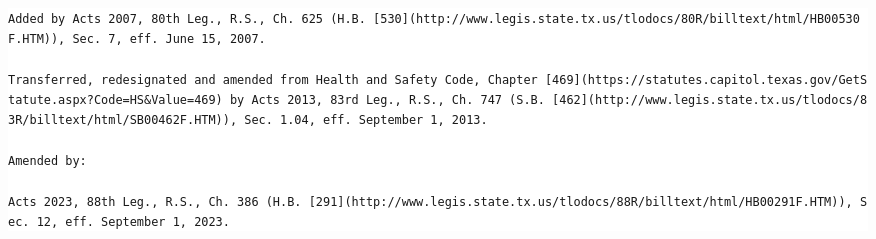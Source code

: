     
    
    
    Added by Acts 2007, 80th Leg., R.S., Ch. 625 (H.B. [530](http://www.legis.state.tx.us/tlodocs/80R/billtext/html/HB00530F.HTM)), Sec. 7, eff. June 15, 2007.
    
    Transferred, redesignated and amended from Health and Safety Code, Chapter [469](https://statutes.capitol.texas.gov/GetStatute.aspx?Code=HS&Value=469) by Acts 2013, 83rd Leg., R.S., Ch. 747 (S.B. [462](http://www.legis.state.tx.us/tlodocs/83R/billtext/html/SB00462F.HTM)), Sec. 1.04, eff. September 1, 2013.
    
    Amended by: 
    
    Acts 2023, 88th Leg., R.S., Ch. 386 (H.B. [291](http://www.legis.state.tx.us/tlodocs/88R/billtext/html/HB00291F.HTM)), Sec. 12, eff. September 1, 2023.
    
    
    
    
    				

